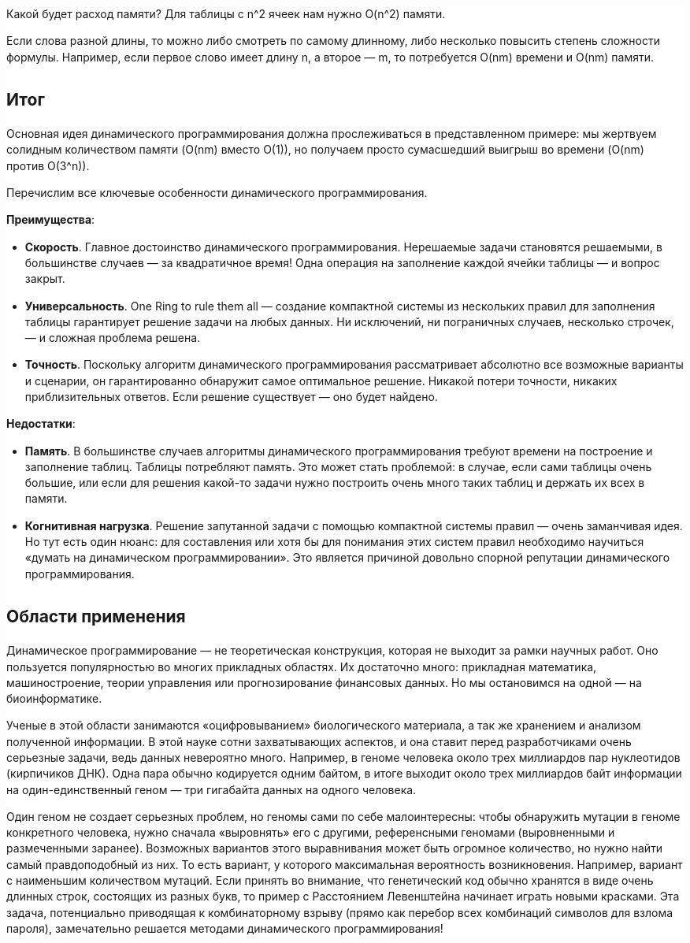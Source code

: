Какой будет расход памяти? Для таблицы с n^2 ячеек нам нужно O(n^2) памяти.

Если слова разной длины, то можно либо смотреть по самому длинному, либо несколько повысить степень сложности формулы. Например, если первое слово имеет длину n, а второе — m, то потребуется O(nm) времени и O(nm) памяти.

## Итог

Основная идея динамического программирования должна прослеживаться в представленном примере: мы жертвуем солидным количеством памяти (O(nm) вместо O(1)), но получаем просто сумасшедший выигрыш во времени (O(nm) против O(3^n)).

Перечислим все ключевые особенности динамического программирования.

**Преимущества**:

* **Скорость**. Главное достоинство динамического программирования. Нерешаемые задачи становятся решаемыми, в большинстве случаев — за квадратичное время! Одна операция на заполнение каждой ячейки таблицы — и вопрос закрыт.

* **Универсальность**.  One Ring to rule them all — создание компактной системы из нескольких правил для заполнения таблицы гарантирует решение задачи на любых данных. Ни исключений, ни пограничных случаев, несколько строчек, — и сложная проблема решена.

* **Точность**. Поскольку алгоритм динамического программирования рассматривает абсолютно все возможные варианты и сценарии, он гарантированно обнаружит самое оптимальное решение. Никакой потери точности, никаких приблизительных ответов. Если решение существует — оно будет найдено.

**Недостатки**:

* **Память**. В большинстве случаев алгоритмы динамического программирования требуют времени на построение и заполнение таблиц. Таблицы потребляют память. Это может стать проблемой: в случае, если сами таблицы очень большие, или если для решения какой-то задачи нужно построить очень много таких таблиц и держать их всех в памяти.

* **Когнитивная нагрузка**. Решение запутанной задачи с помощью компактной системы правил — очень заманчивая идея. Но тут есть один нюанс: для составления или хотя бы для понимания этих систем правил необходимо научиться «думать на динамическом программировании». Это является причиной довольно спорной репутации динамического программирования.

## Области применения

Динамическое программирование — не теоретическая конструкция, которая не выходит за рамки научных работ. Оно пользуется популярностью во многих прикладных областях. Их достаточно много: прикладная математика, машиностроение, теории управления или прогнозирование финансовых данных. Но мы остановимся на одной — на биоинформатике.

Ученые в этой области занимаются «оцифровыванием» биологического материала, а так же хранением и анализом полученной информации. В этой науке сотни захватывающих аспектов, и она ставит перед разработчиками очень серьезные задачи, ведь данных невероятно много. Например, в геноме человека около трех миллиардов пар нуклеотидов (кирпичиков ДНК). Одна пара обычно кодируется одним байтом, в итоге выходит около трех миллиардов байт информации на один-единственный геном — три гигабайта данных на одного человека.

Один геном не создает серьезных проблем, но геномы сами по себе малоинтересны: чтобы обнаружить мутации в геноме конкретного человека, нужно сначала «выровнять» его с другими, референсными геномами (выровненными и размеченными заранее). Возможных вариантов этого выравнивания может быть огромное количество, но нужно найти самый правдоподобный из них. То есть вариант, у которого максимальная вероятность возникновения. Например, вариант с наименьшим количеством мутаций. Если принять во внимание, что генетический код обычно хранятся в виде очень длинных строк, состоящих из разных букв, то пример с Расстоянием Левенштейна начинает играть новыми красками. Эта задача, потенциально приводящая к комбинаторному взрыву (прямо как перебор всех комбинаций символов для взлома пароля), замечательно решается методами динамического программирования!
